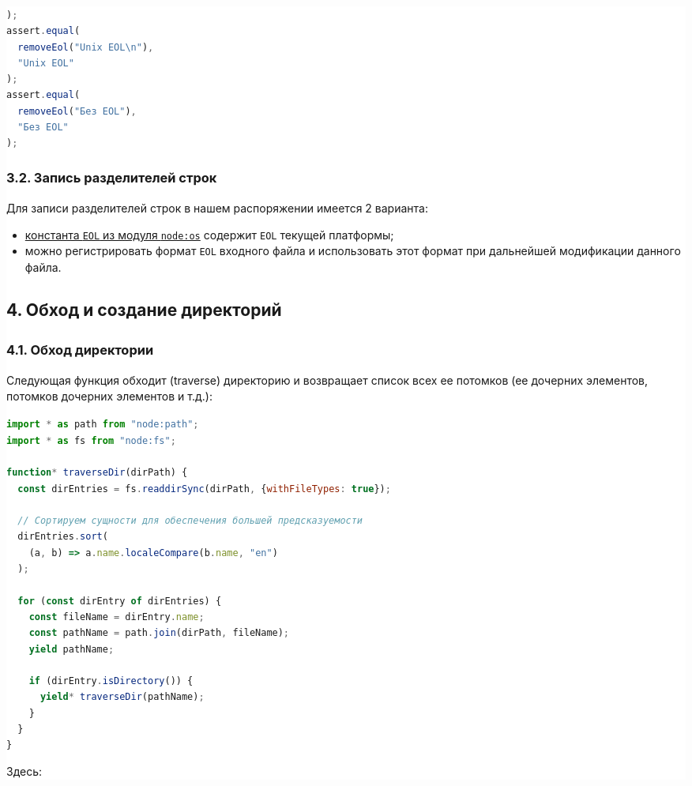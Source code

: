 ```javascript
);
assert.equal(
  removeEol("Unix EOL\n"),
  "Unix EOL"
);
assert.equal(
  removeEol("Без EOL"),
  "Без EOL"
);
```

### 3.2. Запись разделителей строк

Для записи разделителей строк в нашем распоряжении имеется 2 варианта:

- [константа `EOL` из модуля `node:os`](https://nodejs.org/api/os.html#oseol) содержит `EOL` текущей платформы;
- можно регистрировать формат `EOL` входного файла и использовать этот формат при дальнейшей модификации данного файла.

## 4. Обход и создание директорий

### 4.1. Обход директории

Следующая функция обходит (traverse) директорию и возвращает список всех ее потомков (ее дочерних элементов, потомков дочерних элементов и т.д.):

```javascript
import * as path from "node:path";
import * as fs from "node:fs";

function* traverseDir(dirPath) {
  const dirEntries = fs.readdirSync(dirPath, {withFileTypes: true});

  // Сортируем сущности для обеспечения большей предсказуемости
  dirEntries.sort(
    (a, b) => a.name.localeCompare(b.name, "en")
  );

  for (const dirEntry of dirEntries) {
    const fileName = dirEntry.name;
    const pathName = path.join(dirPath, fileName);
    yield pathName;

    if (dirEntry.isDirectory()) {
      yield* traverseDir(pathName);
    }
  }
}
```

Здесь:
